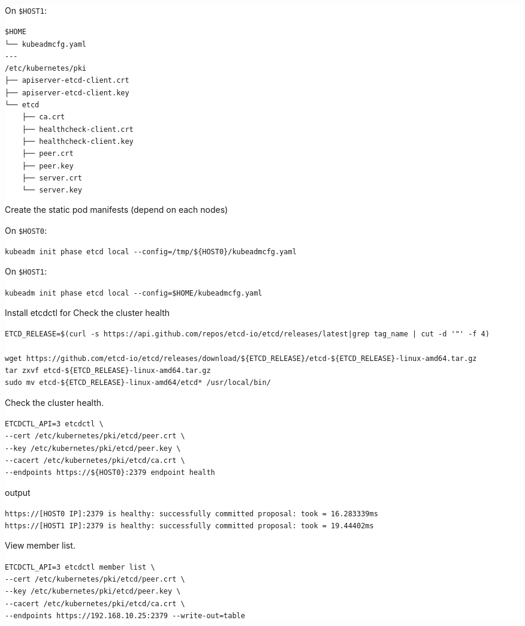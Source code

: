 On `$HOST1`:
```
$HOME
└── kubeadmcfg.yaml
---
/etc/kubernetes/pki
├── apiserver-etcd-client.crt
├── apiserver-etcd-client.key
└── etcd
    ├── ca.crt
    ├── healthcheck-client.crt
    ├── healthcheck-client.key
    ├── peer.crt
    ├── peer.key
    ├── server.crt
    └── server.key
```

Create the static pod manifests (depend on each nodes)

On `$HOST0`:
```
kubeadm init phase etcd local --config=/tmp/${HOST0}/kubeadmcfg.yaml
```

On `$HOST1`:
```
kubeadm init phase etcd local --config=$HOME/kubeadmcfg.yaml
```

Install etcdctl for Check the cluster health
```
ETCD_RELEASE=$(curl -s https://api.github.com/repos/etcd-io/etcd/releases/latest|grep tag_name | cut -d '"' -f 4)

wget https://github.com/etcd-io/etcd/releases/download/${ETCD_RELEASE}/etcd-${ETCD_RELEASE}-linux-amd64.tar.gz
tar zxvf etcd-${ETCD_RELEASE}-linux-amd64.tar.gz
sudo mv etcd-${ETCD_RELEASE}-linux-amd64/etcd* /usr/local/bin/
```

Check the cluster health.
```
ETCDCTL_API=3 etcdctl \
--cert /etc/kubernetes/pki/etcd/peer.crt \
--key /etc/kubernetes/pki/etcd/peer.key \
--cacert /etc/kubernetes/pki/etcd/ca.crt \
--endpoints https://${HOST0}:2379 endpoint health
```

output
```
https://[HOST0 IP]:2379 is healthy: successfully committed proposal: took = 16.283339ms
https://[HOST1 IP]:2379 is healthy: successfully committed proposal: took = 19.44402ms
```

View member list.
```
ETCDCTL_API=3 etcdctl member list \
--cert /etc/kubernetes/pki/etcd/peer.crt \
--key /etc/kubernetes/pki/etcd/peer.key \
--cacert /etc/kubernetes/pki/etcd/ca.crt \
--endpoints https://192.168.10.25:2379 --write-out=table
```
